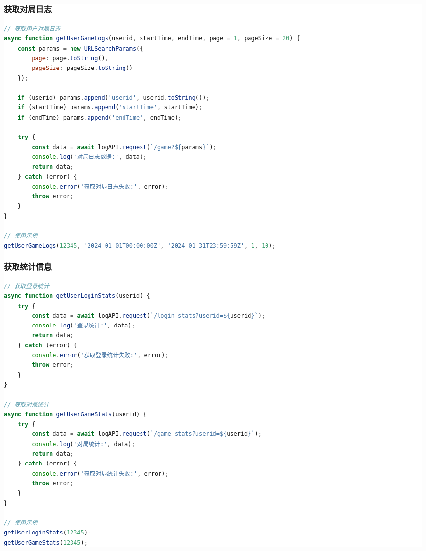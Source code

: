 ```javascript
```

### 获取对局日志
```javascript
// 获取用户对局日志
async function getUserGameLogs(userid, startTime, endTime, page = 1, pageSize = 20) {
    const params = new URLSearchParams({
        page: page.toString(),
        pageSize: pageSize.toString()
    });
    
    if (userid) params.append('userid', userid.toString());
    if (startTime) params.append('startTime', startTime);
    if (endTime) params.append('endTime', endTime);
    
    try {
        const data = await logAPI.request(`/game?${params}`);
        console.log('对局日志数据:', data);
        return data;
    } catch (error) {
        console.error('获取对局日志失败:', error);
        throw error;
    }
}

// 使用示例
getUserGameLogs(12345, '2024-01-01T00:00:00Z', '2024-01-31T23:59:59Z', 1, 10);
```

### 获取统计信息
```javascript
// 获取登录统计
async function getUserLoginStats(userid) {
    try {
        const data = await logAPI.request(`/login-stats?userid=${userid}`);
        console.log('登录统计:', data);
        return data;
    } catch (error) {
        console.error('获取登录统计失败:', error);
        throw error;
    }
}

// 获取对局统计
async function getUserGameStats(userid) {
    try {
        const data = await logAPI.request(`/game-stats?userid=${userid}`);
        console.log('对局统计:', data);
        return data;
    } catch (error) {
        console.error('获取对局统计失败:', error);
        throw error;
    }
}

// 使用示例
getUserLoginStats(12345);
getUserGameStats(12345);
```
